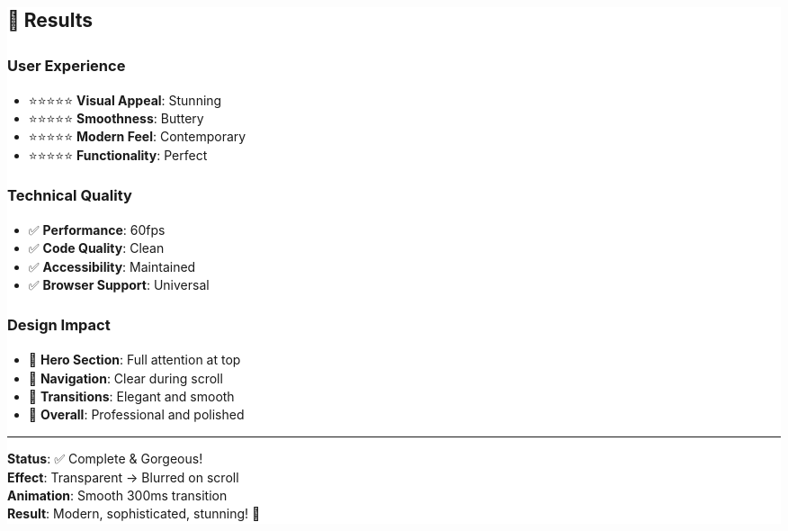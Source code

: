 
## 🎉 Results

### User Experience
- ⭐⭐⭐⭐⭐ **Visual Appeal**: Stunning
- ⭐⭐⭐⭐⭐ **Smoothness**: Buttery
- ⭐⭐⭐⭐⭐ **Modern Feel**: Contemporary
- ⭐⭐⭐⭐⭐ **Functionality**: Perfect

### Technical Quality
- ✅ **Performance**: 60fps
- ✅ **Code Quality**: Clean
- ✅ **Accessibility**: Maintained
- ✅ **Browser Support**: Universal

### Design Impact
- 🎨 **Hero Section**: Full attention at top
- 🎨 **Navigation**: Clear during scroll
- 🎨 **Transitions**: Elegant and smooth
- 🎨 **Overall**: Professional and polished

---

**Status**: ✅ Complete & Gorgeous!  
**Effect**: Transparent → Blurred on scroll  
**Animation**: Smooth 300ms transition  
**Result**: Modern, sophisticated, stunning! 🚀
